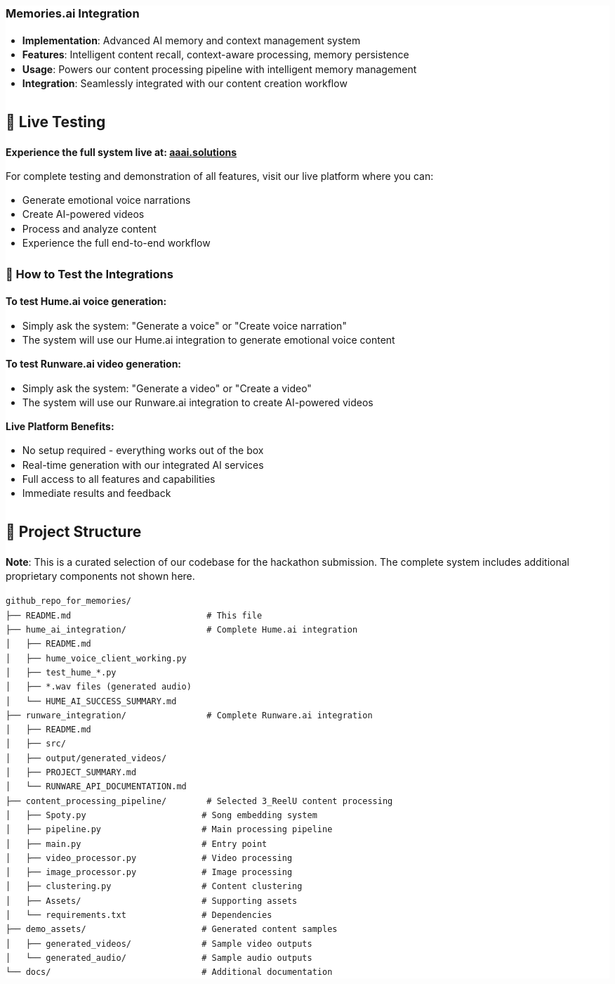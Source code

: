 ### **Memories.ai Integration**
- **Implementation**: Advanced AI memory and context management system
- **Features**: Intelligent content recall, context-aware processing, memory persistence
- **Usage**: Powers our content processing pipeline with intelligent memory management
- **Integration**: Seamlessly integrated with our content creation workflow

## 🧪 Live Testing

**Experience the full system live at: [aaai.solutions](https://aaai.solutions)**

For complete testing and demonstration of all features, visit our live platform where you can:
- Generate emotional voice narrations
- Create AI-powered videos
- Process and analyze content
- Experience the full end-to-end workflow

### 🎯 How to Test the Integrations

**To test Hume.ai voice generation:**
- Simply ask the system: "Generate a voice" or "Create voice narration"
- The system will use our Hume.ai integration to generate emotional voice content

**To test Runware.ai video generation:**
- Simply ask the system: "Generate a video" or "Create a video"
- The system will use our Runware.ai integration to create AI-powered videos

**Live Platform Benefits:**
- No setup required - everything works out of the box
- Real-time generation with our integrated AI services
- Full access to all features and capabilities
- Immediate results and feedback

## 📁 Project Structure

**Note**: This is a curated selection of our codebase for the hackathon submission. The complete system includes additional proprietary components not shown here.

```
github_repo_for_memories/
├── README.md                           # This file
├── hume_ai_integration/                # Complete Hume.ai integration
│   ├── README.md
│   ├── hume_voice_client_working.py
│   ├── test_hume_*.py
│   ├── *.wav files (generated audio)
│   └── HUME_AI_SUCCESS_SUMMARY.md
├── runware_integration/                # Complete Runware.ai integration
│   ├── README.md
│   ├── src/
│   ├── output/generated_videos/
│   ├── PROJECT_SUMMARY.md
│   └── RUNWARE_API_DOCUMENTATION.md
├── content_processing_pipeline/        # Selected 3_ReelU content processing
│   ├── Spoty.py                       # Song embedding system
│   ├── pipeline.py                    # Main processing pipeline
│   ├── main.py                        # Entry point
│   ├── video_processor.py             # Video processing
│   ├── image_processor.py             # Image processing
│   ├── clustering.py                  # Content clustering
│   ├── Assets/                        # Supporting assets
│   └── requirements.txt               # Dependencies
├── demo_assets/                       # Generated content samples
│   ├── generated_videos/              # Sample video outputs
│   └── generated_audio/               # Sample audio outputs
└── docs/                              # Additional documentation
```
